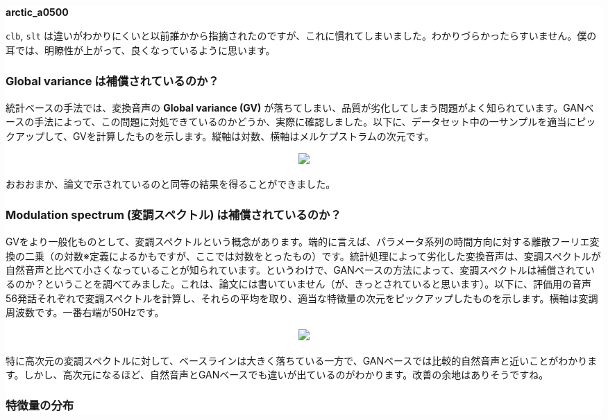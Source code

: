 <audio controls="controls" >
<source src="/audio/ganvc/baseline/test/arctic_a0499.wav" autoplay/>
Your browser does not support the audio element.
</audio>

<audio controls="controls" >
<source src="/audio/ganvc/gan/test/arctic_a0499.wav" autoplay/>
Your browser does not support the audio element.
</audio>

**arctic_a0500**

<audio controls="controls" >
<source src="/audio/ganvc/src/arctic_a0500.wav" autoplay/>
Your browser does not support the audio element.
</audio>

<audio controls="controls" >
<source src="/audio/ganvc/tgt/arctic_a0500.wav" autoplay/>
Your browser does not support the audio element.
</audio>

<audio controls="controls" >
<source src="/audio/ganvc/baseline/test/arctic_a0500.wav" autoplay/>
Your browser does not support the audio element.
</audio>

<audio controls="controls" >
<source src="/audio/ganvc/gan/test/arctic_a0500.wav" autoplay/>
Your browser does not support the audio element.
</audio>

`clb`, `slt` は違いがわかりにくいと以前誰かから指摘されたのですが、これに慣れてしまいました。わかりづらかったらすいません。僕の耳では、明瞭性が上がって、良くなっているように思います。

### Global variance は補償されているのか？

統計ベースの手法では、変換音声の **Global variance (GV)** が落ちてしまい、品質が劣化してしまう問題がよく知られています。GANベースの手法によって、この問題に対処できているのかどうか、実際に確認しました。以下に、データセット中の一サンプルを適当にピックアップして、GVを計算したものを示します。縦軸は対数、横軸はメルケプストラムの次元です。

<div align="center"><img src="/images/ganvc/gv.png" /></div>

おおおまか、論文で示されているのと同等の結果を得ることができました。

### Modulation spectrum (変調スペクトル) は補償されているのか？

GVをより一般化ものとして、変調スペクトルという概念があります。端的に言えば、パラメータ系列の時間方向に対する離散フーリエ変換の二乗（の対数※定義によるかもですが、ここでは対数をとったもの）です。統計処理によって劣化した変換音声は、変調スペクトルが自然音声と比べて小さくなっていることが知られています。というわけで、GANベースの方法によって、変調スペクトルは補償されているのか？ということを調べてみました。これは、論文には書いていません（が、きっとされていると思います）。以下に、評価用の音声56発話それぞれで変調スペクトルを計算し、それらの平均を取り、適当な特徴量の次元をピックアップしたものを示します。横軸は変調周波数です。一番右端が50Hzです。

<div align="center"><img src="/images/ganvc/ms.png" /></div>

特に高次元の変調スペクトルに対して、ベースラインは大きく落ちている一方で、GANベースでは比較的自然音声と近いことがわかります。しかし、高次元になるほど、自然音声とGANベースでも違いが出ているのがわかります。改善の余地はありそうですね。

### 特徴量の分布
